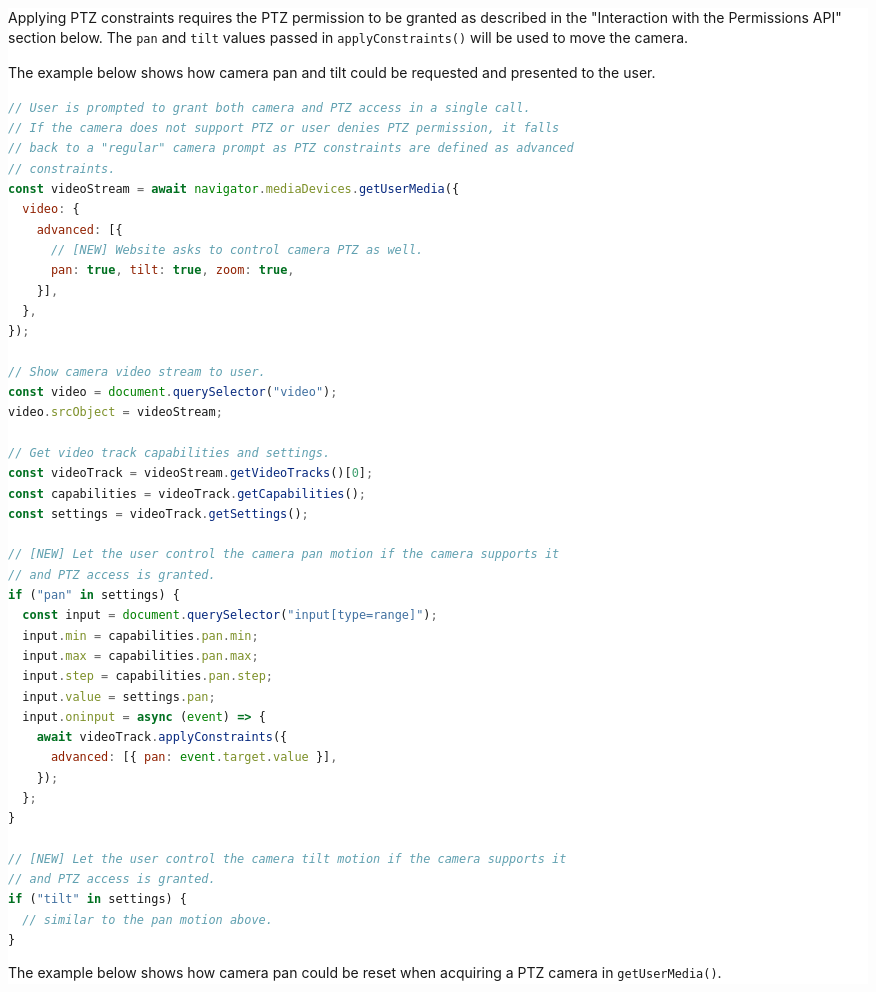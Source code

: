 Applying PTZ constraints requires the PTZ permission to be granted as described
in the "Interaction with the Permissions API" section below. The `pan` and `tilt`
values passed in `applyConstraints()` will be used to move the camera.

The example below shows how camera pan and tilt could be requested and presented
to the user.

```js
// User is prompted to grant both camera and PTZ access in a single call.
// If the camera does not support PTZ or user denies PTZ permission, it falls
// back to a "regular" camera prompt as PTZ constraints are defined as advanced
// constraints.
const videoStream = await navigator.mediaDevices.getUserMedia({
  video: {
    advanced: [{
      // [NEW] Website asks to control camera PTZ as well.
      pan: true, tilt: true, zoom: true,
    }],
  },
});

// Show camera video stream to user.
const video = document.querySelector("video");
video.srcObject = videoStream;

// Get video track capabilities and settings.
const videoTrack = videoStream.getVideoTracks()[0];
const capabilities = videoTrack.getCapabilities();
const settings = videoTrack.getSettings();

// [NEW] Let the user control the camera pan motion if the camera supports it
// and PTZ access is granted.
if ("pan" in settings) {
  const input = document.querySelector("input[type=range]");
  input.min = capabilities.pan.min;
  input.max = capabilities.pan.max;
  input.step = capabilities.pan.step;
  input.value = settings.pan;
  input.oninput = async (event) => {
    await videoTrack.applyConstraints({
      advanced: [{ pan: event.target.value }],
    });
  };
}

// [NEW] Let the user control the camera tilt motion if the camera supports it
// and PTZ access is granted.
if ("tilt" in settings) {
  // similar to the pan motion above.
}
```

The example below shows how camera pan could be reset when acquiring a
PTZ camera in `getUserMedia()`.


[Some cameras]: https://support.zoom.us/hc/en-us/articles/204065759-Zoom-Rooms-Camera-Controls
[MediaDevices.getUserMedia()]: https://developer.mozilla.org/en-US/docs/Web/API/MediaDevices/getUserMedia
[MediaStreamTrack.applyConstraints()]: https://developer.mozilla.org/en-US/docs/Web/API/MediaStreamTrack/applyConstraints
[MediaStream Image Capture API]: https://w3c.github.io/mediacapture-image/
[implemented in Chrome]: https://caniuse.com/#search=imageCapture
[new "true" semantics]: https://github.com/w3c/mediacapture-image/pull/218#issuecomment-610286277
[permissions API]: https://w3c.github.io/permissions/#media-devices
[field of view]: https://info.logitech.com/vc-tech-features.html#collaboration
